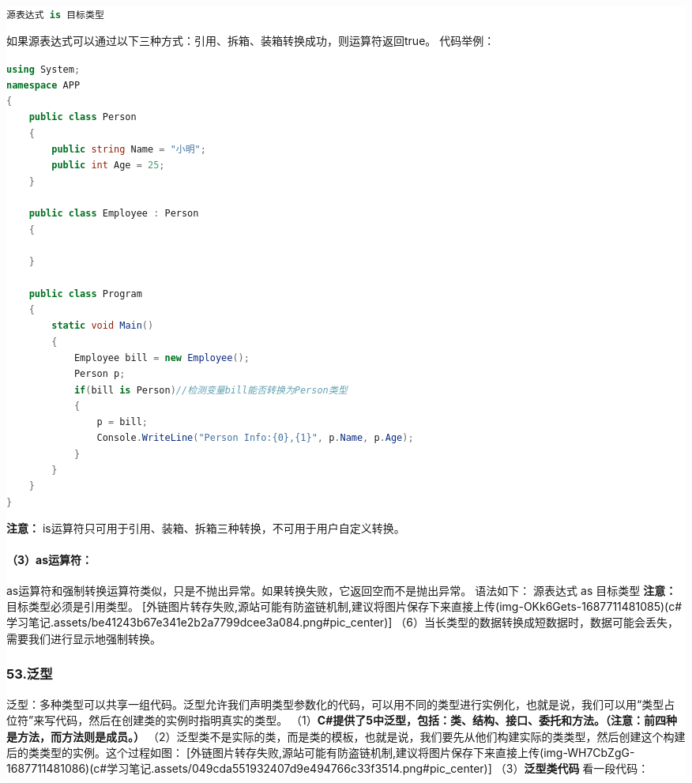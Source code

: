 ```csharp
源表达式 is 目标类型
```

如果源表达式可以通过以下三种方式：引用、拆箱、装箱转换成功，则运算符返回true。
代码举例：

```csharp
using System;
namespace APP
{
    public class Person
    {
        public string Name = "小明";
        public int Age = 25;
    }

    public class Employee : Person
    {

    }

    public class Program
    {
        static void Main()
        {
            Employee bill = new Employee();
            Person p;
            if(bill is Person)//检测变量bill能否转换为Person类型
            {
                p = bill;
                Console.WriteLine("Person Info:{0},{1}", p.Name, p.Age);
            }
        }
    }
}
```

**注意：** is运算符只可用于引用、装箱、拆箱三种转换，不可用于用户自定义转换。

#### （3）as运算符：

as运算符和强制转换运算符类似，只是不抛出异常。如果转换失败，它返回空而不是抛出异常。
语法如下：
源表达式 as 目标类型
**注意：** 目标类型必须是引用类型。
[外链图片转存失败,源站可能有防盗链机制,建议将图片保存下来直接上传(img-OKk6Gets-1687711481085)(c#学习笔记.assets/be41243b67e341e2b2a7799dcee3a084.png#pic_center)]
（6）当长类型的数据转换成短数据时，数据可能会丢失，需要我们进行显示地强制转换。

### 53.泛型

泛型：多种类型可以共享一组代码。泛型允许我们声明类型参数化的代码，可以用不同的类型进行实例化，也就是说，我们可以用“类型占位符”来写代码，然后在创建类的实例时指明真实的类型。
（1）**C#提供了5中泛型，包括：类、结构、接口、委托和方法。（注意：前四种是方法，而方法则是成员。）**
（2）泛型类不是实际的类，而是类的模板，也就是说，我们要先从他们构建实际的类类型，然后创建这个构建后的类类型的实例。这个过程如图：
[外链图片转存失败,源站可能有防盗链机制,建议将图片保存下来直接上传(img-WH7CbZgG-1687711481086)(c#学习笔记.assets/049cda551932407d9e494766c33f3514.png#pic_center)]
（3）**泛型类代码**
看一段代码：
